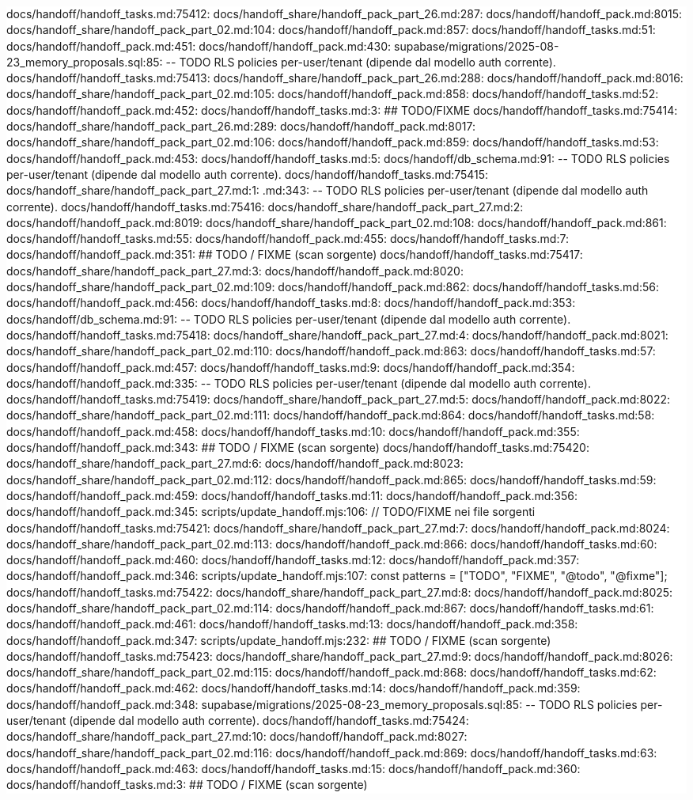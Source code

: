 docs/handoff/handoff_tasks.md:75412: docs/handoff_share/handoff_pack_part_26.md:287: docs/handoff/handoff_pack.md:8015: docs/handoff_share/handoff_pack_part_02.md:104: docs/handoff/handoff_pack.md:857: docs/handoff/handoff_tasks.md:51: docs/handoff/handoff_pack.md:451: docs/handoff/handoff_pack.md:430: supabase/migrations/2025-08-23_memory_proposals.sql:85: -- TODO RLS policies per-user/tenant (dipende dal modello auth corrente).
docs/handoff/handoff_tasks.md:75413: docs/handoff_share/handoff_pack_part_26.md:288: docs/handoff/handoff_pack.md:8016: docs/handoff_share/handoff_pack_part_02.md:105: docs/handoff/handoff_pack.md:858: docs/handoff/handoff_tasks.md:52: docs/handoff/handoff_pack.md:452: docs/handoff/handoff_tasks.md:3: ## TODO/FIXME
docs/handoff/handoff_tasks.md:75414: docs/handoff_share/handoff_pack_part_26.md:289: docs/handoff/handoff_pack.md:8017: docs/handoff_share/handoff_pack_part_02.md:106: docs/handoff/handoff_pack.md:859: docs/handoff/handoff_tasks.md:53: docs/handoff/handoff_pack.md:453: docs/handoff/handoff_tasks.md:5: docs/handoff/db_schema.md:91: -- TODO RLS policies per-user/tenant (dipende dal modello auth corrente).
docs/handoff/handoff_tasks.md:75415: docs/handoff_share/handoff_pack_part_27.md:1: .md:343: -- TODO RLS policies per-user/tenant (dipende dal modello auth corrente).
docs/handoff/handoff_tasks.md:75416: docs/handoff_share/handoff_pack_part_27.md:2: docs/handoff/handoff_pack.md:8019: docs/handoff_share/handoff_pack_part_02.md:108: docs/handoff/handoff_pack.md:861: docs/handoff/handoff_tasks.md:55: docs/handoff/handoff_pack.md:455: docs/handoff/handoff_tasks.md:7: docs/handoff/handoff_pack.md:351: ## TODO / FIXME (scan sorgente)
docs/handoff/handoff_tasks.md:75417: docs/handoff_share/handoff_pack_part_27.md:3: docs/handoff/handoff_pack.md:8020: docs/handoff_share/handoff_pack_part_02.md:109: docs/handoff/handoff_pack.md:862: docs/handoff/handoff_tasks.md:56: docs/handoff/handoff_pack.md:456: docs/handoff/handoff_tasks.md:8: docs/handoff/handoff_pack.md:353: docs/handoff/db_schema.md:91: -- TODO RLS policies per-user/tenant (dipende dal modello auth corrente).
docs/handoff/handoff_tasks.md:75418: docs/handoff_share/handoff_pack_part_27.md:4: docs/handoff/handoff_pack.md:8021: docs/handoff_share/handoff_pack_part_02.md:110: docs/handoff/handoff_pack.md:863: docs/handoff/handoff_tasks.md:57: docs/handoff/handoff_pack.md:457: docs/handoff/handoff_tasks.md:9: docs/handoff/handoff_pack.md:354: docs/handoff/handoff_pack.md:335: -- TODO RLS policies per-user/tenant (dipende dal modello auth corrente).
docs/handoff/handoff_tasks.md:75419: docs/handoff_share/handoff_pack_part_27.md:5: docs/handoff/handoff_pack.md:8022: docs/handoff_share/handoff_pack_part_02.md:111: docs/handoff/handoff_pack.md:864: docs/handoff/handoff_tasks.md:58: docs/handoff/handoff_pack.md:458: docs/handoff/handoff_tasks.md:10: docs/handoff/handoff_pack.md:355: docs/handoff/handoff_pack.md:343: ## TODO / FIXME (scan sorgente)
docs/handoff/handoff_tasks.md:75420: docs/handoff_share/handoff_pack_part_27.md:6: docs/handoff/handoff_pack.md:8023: docs/handoff_share/handoff_pack_part_02.md:112: docs/handoff/handoff_pack.md:865: docs/handoff/handoff_tasks.md:59: docs/handoff/handoff_pack.md:459: docs/handoff/handoff_tasks.md:11: docs/handoff/handoff_pack.md:356: docs/handoff/handoff_pack.md:345: scripts/update_handoff.mjs:106: // TODO/FIXME nei file sorgenti
docs/handoff/handoff_tasks.md:75421: docs/handoff_share/handoff_pack_part_27.md:7: docs/handoff/handoff_pack.md:8024: docs/handoff_share/handoff_pack_part_02.md:113: docs/handoff/handoff_pack.md:866: docs/handoff/handoff_tasks.md:60: docs/handoff/handoff_pack.md:460: docs/handoff/handoff_tasks.md:12: docs/handoff/handoff_pack.md:357: docs/handoff/handoff_pack.md:346: scripts/update_handoff.mjs:107: const patterns = ["TODO", "FIXME", "@todo", "@fixme"];
docs/handoff/handoff_tasks.md:75422: docs/handoff_share/handoff_pack_part_27.md:8: docs/handoff/handoff_pack.md:8025: docs/handoff_share/handoff_pack_part_02.md:114: docs/handoff/handoff_pack.md:867: docs/handoff/handoff_tasks.md:61: docs/handoff/handoff_pack.md:461: docs/handoff/handoff_tasks.md:13: docs/handoff/handoff_pack.md:358: docs/handoff/handoff_pack.md:347: scripts/update_handoff.mjs:232: ## TODO / FIXME (scan sorgente)
docs/handoff/handoff_tasks.md:75423: docs/handoff_share/handoff_pack_part_27.md:9: docs/handoff/handoff_pack.md:8026: docs/handoff_share/handoff_pack_part_02.md:115: docs/handoff/handoff_pack.md:868: docs/handoff/handoff_tasks.md:62: docs/handoff/handoff_pack.md:462: docs/handoff/handoff_tasks.md:14: docs/handoff/handoff_pack.md:359: docs/handoff/handoff_pack.md:348: supabase/migrations/2025-08-23_memory_proposals.sql:85: -- TODO RLS policies per-user/tenant (dipende dal modello auth corrente).
docs/handoff/handoff_tasks.md:75424: docs/handoff_share/handoff_pack_part_27.md:10: docs/handoff/handoff_pack.md:8027: docs/handoff_share/handoff_pack_part_02.md:116: docs/handoff/handoff_pack.md:869: docs/handoff/handoff_tasks.md:63: docs/handoff/handoff_pack.md:463: docs/handoff/handoff_tasks.md:15: docs/handoff/handoff_pack.md:360: docs/handoff/handoff_tasks.md:3: ## TODO / FIXME (scan sorgente)